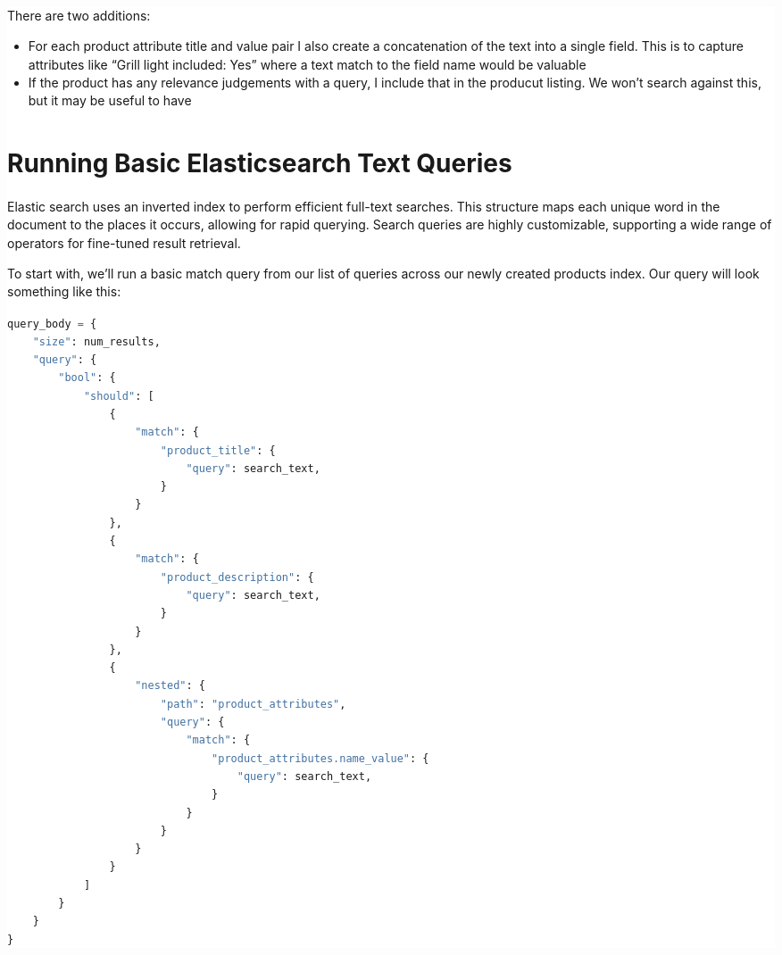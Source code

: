 There are two additions:

- For each product attribute title and value pair I also create a concatenation of the text into a single field. This is to capture attributes like “Grill light included: Yes” where a text match to the field name would be valuable
- If the product has any relevance judgements with a query, I include that in the producut listing. We won’t search against this, but it may be useful to have

# Running Basic Elasticsearch Text Queries

Elastic search uses an inverted index to perform efficient full-text searches. This structure maps each unique word in the document to the places it occurs, allowing for rapid querying. Search queries are highly customizable, supporting a wide range of operators for fine-tuned result retrieval.

To start with, we’ll run a basic match query from our list of queries across our newly created products index. Our query will look something like this:

```python
query_body = {
    "size": num_results,
    "query": {
        "bool": {
            "should": [
                {
                    "match": {
                        "product_title": {
                            "query": search_text,
                        }
                    }
                },
                {
                    "match": {
                        "product_description": {
                            "query": search_text,
                        }
                    }
                },
                {
                    "nested": {
                        "path": "product_attributes",
                        "query": {
                            "match": {
                                "product_attributes.name_value": {
                                    "query": search_text,
                                }
                            }
                        }
                    }
                }
            ]
        }
    }
}
```
